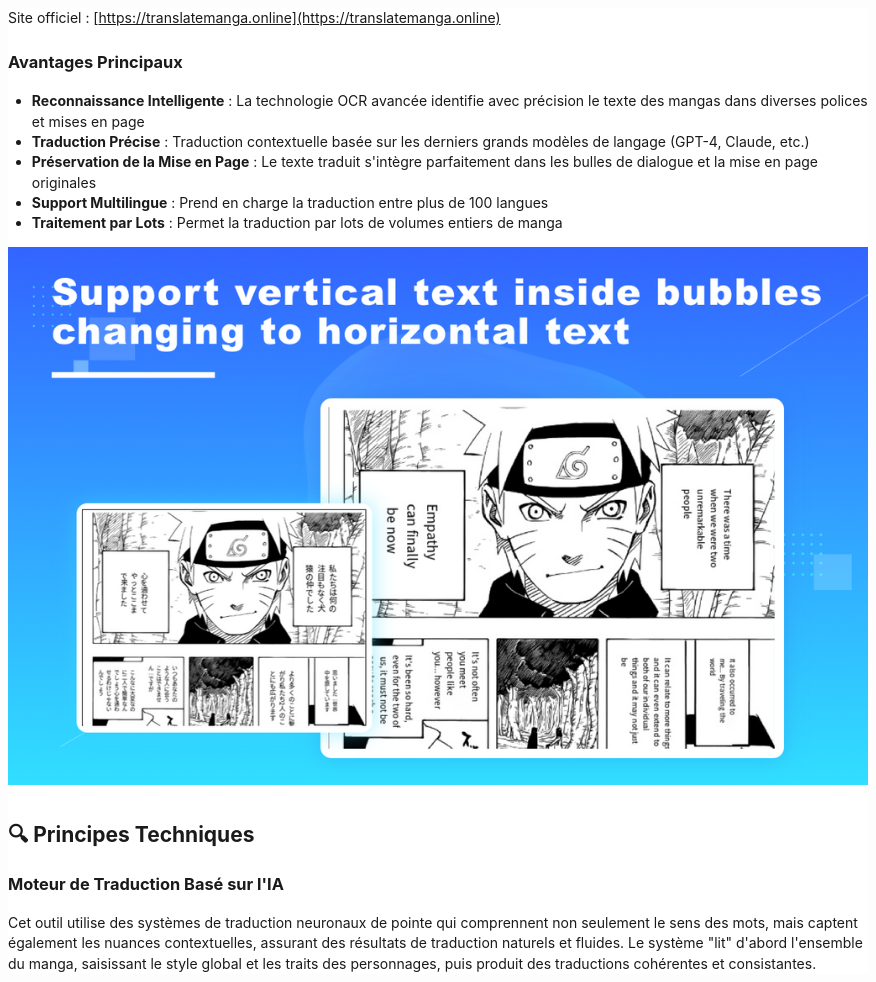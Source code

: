 Site officiel : [https://translatemanga.online](https://translatemanga.online)

### Avantages Principaux

- **Reconnaissance Intelligente** : La technologie OCR avancée identifie avec précision le texte des mangas dans diverses polices et mises en page
- **Traduction Précise** : Traduction contextuelle basée sur les derniers grands modèles de langage (GPT-4, Claude, etc.)
- **Préservation de la Mise en Page** : Le texte traduit s'intègre parfaitement dans les bulles de dialogue et la mise en page originales
- **Support Multilingue** : Prend en charge la traduction entre plus de 100 langues
- **Traitement par Lots** : Permet la traduction par lots de volumes entiers de manga

![Avantages Principaux](./images/宣传图002.png)

## 🔍 Principes Techniques

### Moteur de Traduction Basé sur l'IA

Cet outil utilise des systèmes de traduction neuronaux de pointe qui comprennent non seulement le sens des mots, mais captent également les nuances contextuelles, assurant des résultats de traduction naturels et fluides. Le système "lit" d'abord l'ensemble du manga, saisissant le style global et les traits des personnages, puis produit des traductions cohérentes et consistantes.
